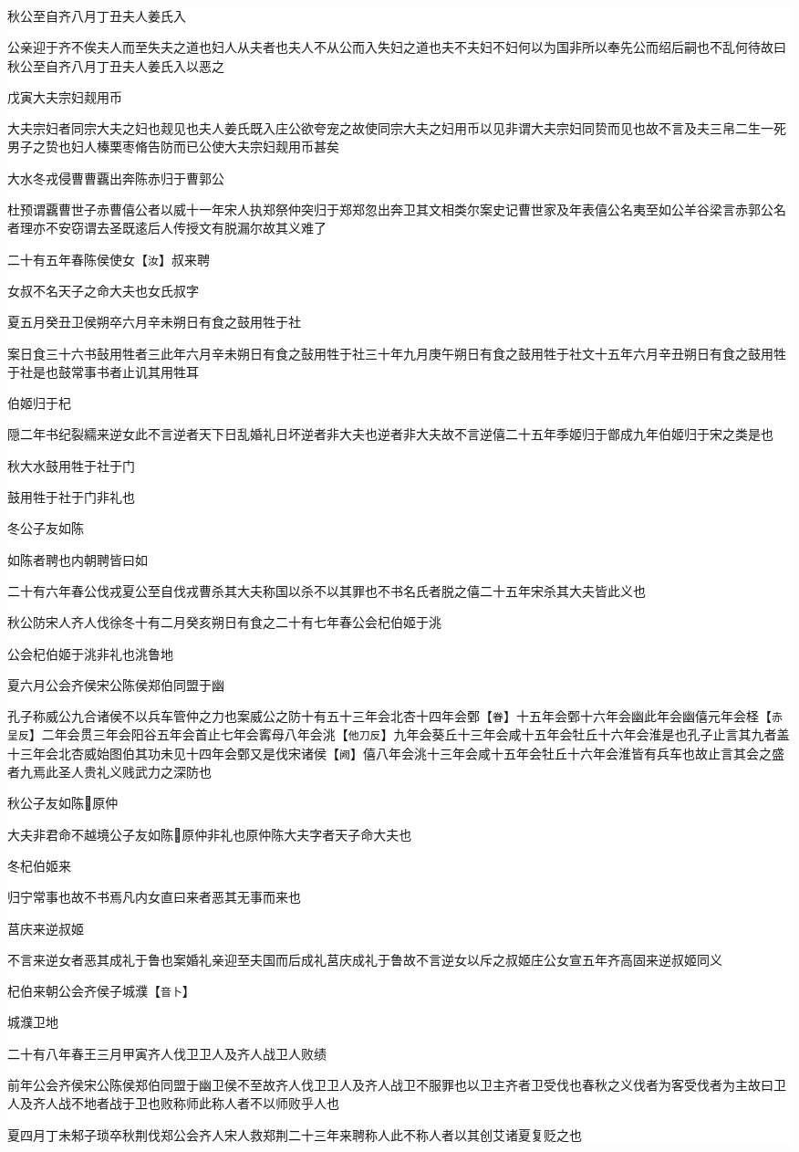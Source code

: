 秋公至自齐八月丁丑夫人姜氏入  

公亲迎于齐不俟夫人而至失夫之道也妇人从夫者也夫人不从公而入失妇之道也夫不夫妇不妇何以为国非所以奉先公而绍后嗣也不乱何待故曰秋公至自齐八月丁丑夫人姜氏入以恶之  

戊寅大夫宗妇觌用币  

大夫宗妇者同宗大夫之妇也觌见也夫人姜氏既入庄公欲夸宠之故使同宗大夫之妇用币以见非谓大夫宗妇同贽而见也故不言及夫三帛二生一死男子之贽也妇人榛栗枣脩告防而已公使大夫宗妇觌用币甚矣  

大水冬戎侵曹曹覊出奔陈赤归于曹郭公  

杜预谓覊曹世子赤曹僖公者以威十一年宋人执郑祭仲突归于郑郑忽出奔卫其文相类尔案史记曹世家及年表僖公名夷至如公羊谷梁言赤郭公名者理亦不安窃谓去圣既逺后人传授文有脱漏尔故其义难了  

二十有五年春陈侯使女【`汝`】叔来聘  

女叔不名天子之命大夫也女氏叔字  

夏五月癸丑卫侯朔卒六月辛未朔日有食之鼓用牲于社  

案日食三十六书鼔用牲者三此年六月辛未朔日有食之鼔用牲于社三十年九月庚午朔日有食之鼓用牲于社文十五年六月辛丑朔日有食之鼓用牲于社是也鼓常事书者止讥其用牲耳  

伯姬归于杞  

隠二年书纪裂繻来逆女此不言逆者天下日乱婚礼日坏逆者非大夫也逆者非大夫故不言逆僖二十五年季姬归于鄫成九年伯姬归于宋之类是也  

秋大水鼓用牲于社于门  

鼓用牲于社于门非礼也  

冬公子友如陈  

如陈者聘也内朝聘皆曰如  

二十有六年春公伐戎夏公至自伐戎曹杀其大夫称国以杀不以其罪也不书名氏者脱之僖二十五年宋杀其大夫皆此义也  

秋公防宋人齐人伐徐冬十有二月癸亥朔日有食之二十有七年春公会杞伯姬于洮  

公会杞伯姬于洮非礼也洮鲁地  

夏六月公会齐侯宋公陈侯郑伯同盟于幽  

孔子称威公九合诸侯不以兵车管仲之力也案威公之防十有五十三年会北杏十四年会鄄【`眷`】十五年会鄄十六年会幽此年会幽僖元年会柽【`赤呈反`】二年会贯三年会阳谷五年会首止七年会寗母八年会洮【`他刀反`】九年会葵丘十三年会咸十五年会牡丘十六年会淮是也孔子止言其九者盖十三年会北杏威始图伯其功未见十四年会鄄又是伐宋诸侯【`阙`】僖八年会洮十三年会咸十五年会牡丘十六年会淮皆有兵车也故止言其会之盛者九焉此圣人贵礼义贱武力之深防也  

秋公子友如陈原仲  

大夫非君命不越境公子友如陈原仲非礼也原仲陈大夫字者天子命大夫也  

冬杞伯姬来  

归宁常事也故不书焉凡内女直曰来者恶其无事而来也  

莒庆来逆叔姬  

不言来逆女者恶其成礼于鲁也案婚礼亲迎至夫国而后成礼莒庆成礼于鲁故不言逆女以斥之叔姬庄公女宣五年齐高固来逆叔姬同义  

杞伯来朝公会齐侯子城濮【`音卜`】  

城濮卫地  

二十有八年春王三月甲寅齐人伐卫卫人及齐人战卫人败绩  

前年公会齐侯宋公陈侯郑伯同盟于幽卫侯不至故齐人伐卫卫人及齐人战卫不服罪也以卫主齐者卫受伐也春秋之义伐者为客受伐者为主故曰卫人及齐人战不地者战于卫也败称师此称人者不以师败乎人也  

夏四月丁未邾子琐卒秋荆伐郑公会齐人宋人救郑荆二十三年来聘称人此不称人者以其创艾诸夏复贬之也  
